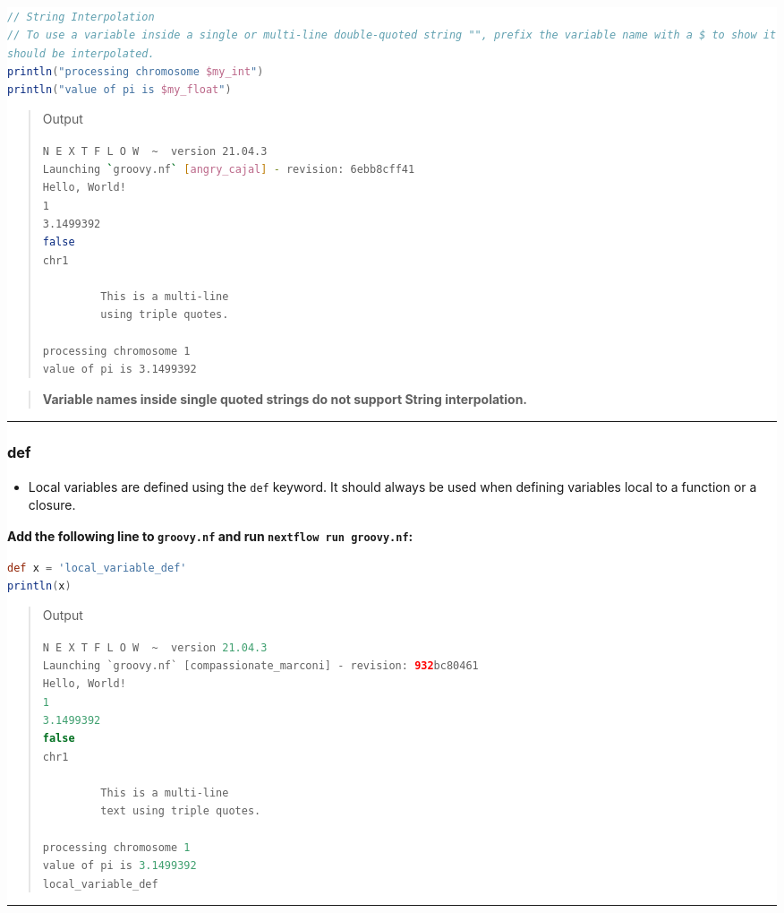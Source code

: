 ```groovy
// String Interpolation
// To use a variable inside a single or multi-line double-quoted string "", prefix the variable name with a $ to show it should be interpolated.
println("processing chromosome $my_int")
println("value of pi is $my_float")
```

> Output
>
> ```bash
> N E X T F L O W  ~  version 21.04.3
> Launching `groovy.nf` [angry_cajal] - revision: 6ebb8cff41
> Hello, World!
> 1
> 3.1499392
> false
> chr1
>
>          This is a multi-line
>          using triple quotes.
>
> processing chromosome 1
> value of pi is 3.1499392
> ```

> **Variable names inside single quoted strings do not support String interpolation.**

---

### def

- Local variables are defined using the `def` keyword. It should always be used when defining variables local to a function or a closure.

**Add the following line to `groovy.nf` and run `nextflow run groovy.nf`:**

```groovy
def x = 'local_variable_def'
println(x)
```

> Output
>
> ```groovy
> N E X T F L O W  ~  version 21.04.3
> Launching `groovy.nf` [compassionate_marconi] - revision: 932bc80461
> Hello, World!
> 1
> 3.1499392
> false
> chr1
>
>          This is a multi-line
>          text using triple quotes.
>
> processing chromosome 1
> value of pi is 3.1499392
> local_variable_def
> ```

---